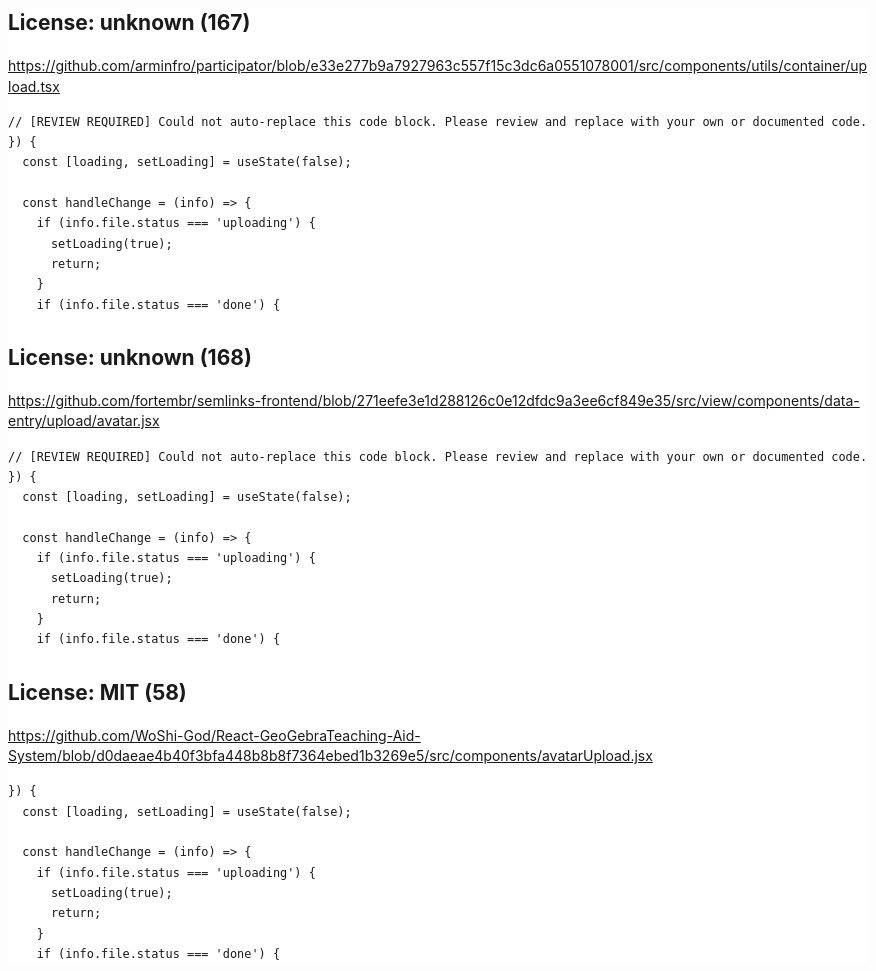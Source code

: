 ## License: unknown (167)

<https://github.com/arminfro/participator/blob/e33e277b9a7927963c557f15c3dc6a0551078001/src/components/utils/container/upload.tsx>

```
// [REVIEW REQUIRED] Could not auto-replace this code block. Please review and replace with your own or documented code.
}) {
  const [loading, setLoading] = useState(false);

  const handleChange = (info) => {
    if (info.file.status === 'uploading') {
      setLoading(true);
      return;
    }
    if (info.file.status === 'done') {
```

## License: unknown (168)

<https://github.com/fortembr/semlinks-frontend/blob/271eefe3e1d288126c0e12dfdc9a3ee6cf849e35/src/view/components/data-entry/upload/avatar.jsx>

```
// [REVIEW REQUIRED] Could not auto-replace this code block. Please review and replace with your own or documented code.
}) {
  const [loading, setLoading] = useState(false);

  const handleChange = (info) => {
    if (info.file.status === 'uploading') {
      setLoading(true);
      return;
    }
    if (info.file.status === 'done') {
```

## License: MIT (58)

<https://github.com/WoShi-God/React-GeoGebraTeaching-Aid-System/blob/d0daeae4b40f3bfa448b8b8f7364ebed1b3269e5/src/components/avatarUpload.jsx>

```
}) {
  const [loading, setLoading] = useState(false);

  const handleChange = (info) => {
    if (info.file.status === 'uploading') {
      setLoading(true);
      return;
    }
    if (info.file.status === 'done') {

```
